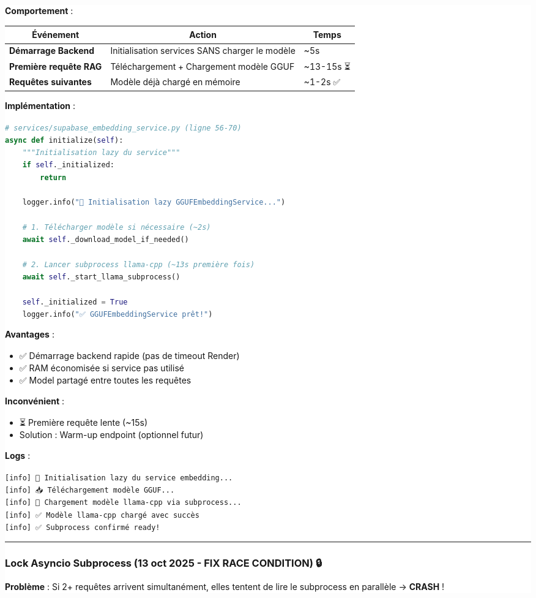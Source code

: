 **Comportement** :

| Événement | Action | Temps |
|-----------|--------|-------|
| **Démarrage Backend** | Initialisation services SANS charger le modèle | ~5s |
| **Première requête RAG** | Téléchargement + Chargement modèle GGUF | ~13-15s ⏳ |
| **Requêtes suivantes** | Modèle déjà chargé en mémoire | ~1-2s ✅ |

**Implémentation** :

```python
# services/supabase_embedding_service.py (ligne 56-70)
async def initialize(self):
    """Initialisation lazy du service"""
    if self._initialized:
        return
    
    logger.info("🔄 Initialisation lazy GGUFEmbeddingService...")
    
    # 1. Télécharger modèle si nécessaire (~2s)
    await self._download_model_if_needed()
    
    # 2. Lancer subprocess llama-cpp (~13s première fois)
    await self._start_llama_subprocess()
    
    self._initialized = True
    logger.info("✅ GGUFEmbeddingService prêt!")
```

**Avantages** :
- ✅ Démarrage backend rapide (pas de timeout Render)
- ✅ RAM économisée si service pas utilisé
- ✅ Model partagé entre toutes les requêtes

**Inconvénient** :
- ⏳ Première requête lente (~15s)
- Solution : Warm-up endpoint (optionnel futur)

**Logs** :
```
[info] 🔄 Initialisation lazy du service embedding...
[info] 📥 Téléchargement modèle GGUF...
[info] 🔄 Chargement modèle llama-cpp via subprocess...
[info] ✅ Modèle llama-cpp chargé avec succès
[info] ✅ Subprocess confirmé ready!
```

---

### **Lock Asyncio Subprocess (13 oct 2025 - FIX RACE CONDITION)** 🔒

**Problème** : Si 2+ requêtes arrivent simultanément, elles tentent de lire le subprocess en parallèle → **CRASH** !
